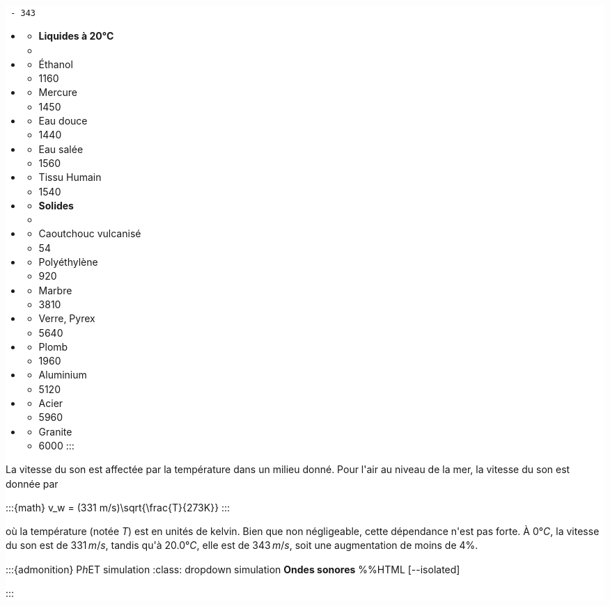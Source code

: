      - 343
*    - **Liquides à $\boldsymbol{20°C}$**
     -
*    - Éthanol 
     - 1160
*    - Mercure 
     - 1450
*    - Eau douce
     - 1440
*    - Eau salée
     - 1560
*    - Tissu Humain
     - 1540
*    - **Solides**
     - 
*    - Caoutchouc vulcanisé
     - 54
*    - Polyéthylène
     - 920
*    - Marbre
     - 3810
*    - Verre, Pyrex
     - 5640
*    - Plomb
     - 1960
*    - Aluminium
     - 5120
*    - Acier
     - 5960
*    - Granite
     - 6000
:::

La vitesse du son est affectée par la température dans un milieu donné. Pour l'air au niveau de la mer, la vitesse du son est donnée par

:::{math}
v_w = (331 m/s)\sqrt{\frac{T}{273K}}
:::

où la température (notée $T$) est en unités de kelvin. Bien que non négligeable, cette dépendance n'est pas forte. À $0°C$, la vitesse du son est de $331\,m/s$, tandis qu'à $20.0°C$, elle est de $343\,m/s$, soit une augmentation de moins de $4\%$.

:::{admonition} P*h*ET simulation
:class: dropdown simulation
**Ondes sonores**
%%HTML [--isolated]
<div align="center">
<iframe src="https://phet.colorado.edu/sims/html/sound-waves/latest/sound-waves_fr.html" width="600" height="450" scrolling="no" allowfullscreen></iframe>
</div>
:::
